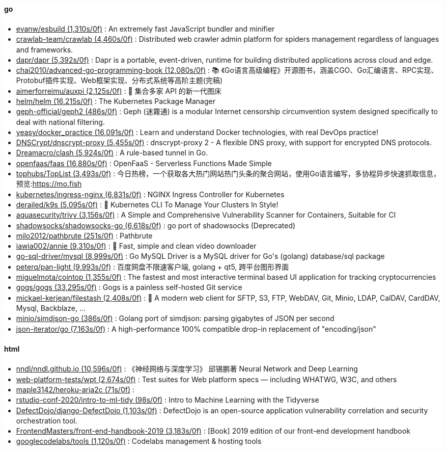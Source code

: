 #### go
* [evanw/esbuild (1,310s/0f)](https://github.com/evanw/esbuild) : An extremely fast JavaScript bundler and minifier
* [crawlab-team/crawlab (4,460s/0f)](https://github.com/crawlab-team/crawlab) : Distributed web crawler admin platform for spiders management regardless of languages and frameworks.
* [dapr/dapr (5,392s/0f)](https://github.com/dapr/dapr) : Dapr is a portable, event-driven, runtime for building distributed applications across cloud and edge.
* [chai2010/advanced-go-programming-book (12,080s/0f)](https://github.com/chai2010/advanced-go-programming-book) : 📚 《Go语言高级编程》开源图书，涵盖CGO、Go汇编语言、RPC实现、Protobuf插件实现、Web框架实现、分布式系统等高阶主题(完稿)
* [aimerforreimu/auxpi (2,125s/0f)](https://github.com/aimerforreimu/auxpi) : 🍭 集合多家 API 的新一代图床
* [helm/helm (16,215s/0f)](https://github.com/helm/helm) : The Kubernetes Package Manager
* [geph-official/geph2 (486s/0f)](https://github.com/geph-official/geph2) : Geph (迷霧通) is a modular Internet censorship circumvention system designed specifically to deal with national filtering.
* [yeasy/docker_practice (16,091s/0f)](https://github.com/yeasy/docker_practice) : Learn and understand Docker technologies, with real DevOps practice!
* [DNSCrypt/dnscrypt-proxy (5,455s/0f)](https://github.com/DNSCrypt/dnscrypt-proxy) : dnscrypt-proxy 2 - A flexible DNS proxy, with support for encrypted DNS protocols.
* [Dreamacro/clash (5,924s/0f)](https://github.com/Dreamacro/clash) : A rule-based tunnel in Go.
* [openfaas/faas (16,880s/0f)](https://github.com/openfaas/faas) : OpenFaaS - Serverless Functions Made Simple
* [tophubs/TopList (3,493s/0f)](https://github.com/tophubs/TopList) : 今日热榜，一个获取各大热门网站热门头条的聚合网站，使用Go语言编写，多协程异步快速抓取信息，预览:https://mo.fish
* [kubernetes/ingress-nginx (6,831s/0f)](https://github.com/kubernetes/ingress-nginx) : NGINX Ingress Controller for Kubernetes
* [derailed/k9s (5,095s/0f)](https://github.com/derailed/k9s) : 🐶 Kubernetes CLI To Manage Your Clusters In Style!
* [aquasecurity/trivy (3,156s/0f)](https://github.com/aquasecurity/trivy) : A Simple and Comprehensive Vulnerability Scanner for Containers, Suitable for CI
* [shadowsocks/shadowsocks-go (6,618s/0f)](https://github.com/shadowsocks/shadowsocks-go) : go port of shadowsocks (Deprecated)
* [milo2012/pathbrute (251s/0f)](https://github.com/milo2012/pathbrute) : Pathbrute
* [iawia002/annie (9,310s/0f)](https://github.com/iawia002/annie) : 👾 Fast, simple and clean video downloader
* [go-sql-driver/mysql (8,999s/0f)](https://github.com/go-sql-driver/mysql) : Go MySQL Driver is a MySQL driver for Go's (golang) database/sql package
* [peterq/pan-light (9,993s/0f)](https://github.com/peterq/pan-light) : 百度网盘不限速客户端, golang + qt5, 跨平台图形界面
* [miguelmota/cointop (1,355s/0f)](https://github.com/miguelmota/cointop) : The fastest and most interactive terminal based UI application for tracking cryptocurrencies
* [gogs/gogs (33,295s/0f)](https://github.com/gogs/gogs) : Gogs is a painless self-hosted Git service
* [mickael-kerjean/filestash (2,408s/0f)](https://github.com/mickael-kerjean/filestash) : 🦄 A modern web client for SFTP, S3, FTP, WebDAV, Git, Minio, LDAP, CalDAV, CardDAV, Mysql, Backblaze, ...
* [minio/simdjson-go (386s/0f)](https://github.com/minio/simdjson-go) : Golang port of simdjson: parsing gigabytes of JSON per second
* [json-iterator/go (7,163s/0f)](https://github.com/json-iterator/go) : A high-performance 100% compatible drop-in replacement of "encoding/json"

#### html
* [nndl/nndl.github.io (10,596s/0f)](https://github.com/nndl/nndl.github.io) : 《神经网络与深度学习》 邱锡鹏著 Neural Network and Deep Learning
* [web-platform-tests/wpt (2,674s/0f)](https://github.com/web-platform-tests/wpt) : Test suites for Web platform specs — including WHATWG, W3C, and others
* [maple3142/heroku-aria2c (71s/0f)](https://github.com/maple3142/heroku-aria2c) : 
* [rstudio-conf-2020/intro-to-ml-tidy (98s/0f)](https://github.com/rstudio-conf-2020/intro-to-ml-tidy) : Intro to Machine Learning with the Tidyverse
* [DefectDojo/django-DefectDojo (1,103s/0f)](https://github.com/DefectDojo/django-DefectDojo) : DefectDojo is an open-source application vulnerability correlation and security orchestration tool.
* [FrontendMasters/front-end-handbook-2019 (3,183s/0f)](https://github.com/FrontendMasters/front-end-handbook-2019) : [Book] 2019 edition of our front-end development handbook
* [googlecodelabs/tools (1,120s/0f)](https://github.com/googlecodelabs/tools) : Codelabs management & hosting tools